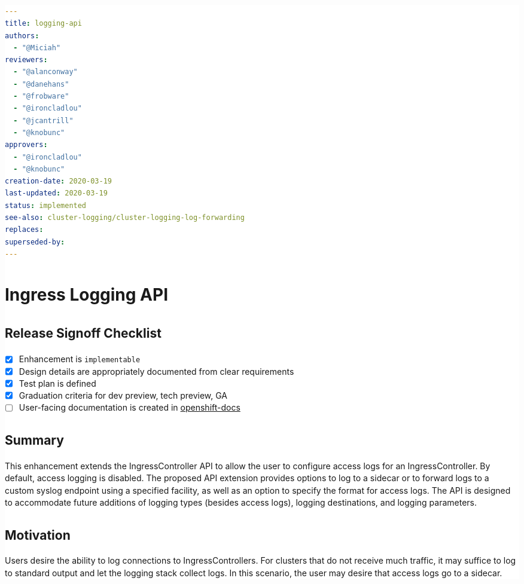 ```yaml
---
title: logging-api
authors:
  - "@Miciah"
reviewers:
  - "@alanconway"
  - "@danehans"
  - "@frobware"
  - "@ironcladlou"
  - "@jcantrill"
  - "@knobunc"
approvers:
  - "@ironcladlou"
  - "@knobunc"
creation-date: 2020-03-19
last-updated: 2020-03-19
status: implemented
see-also: cluster-logging/cluster-logging-log-forwarding
replaces:
superseded-by:
---
```


# Ingress Logging API

## Release Signoff Checklist

- [X] Enhancement is `implementable`
- [X] Design details are appropriately documented from clear requirements
- [X] Test plan is defined
- [X] Graduation criteria for dev preview, tech preview, GA
- [ ] User-facing documentation is created in [openshift-docs](https://github.com/openshift/openshift-docs/)

## Summary

This enhancement extends the IngressController API to allow the user to
configure access logs for an IngressController.  By default, access logging is
disabled.  The proposed API extension provides options to log to a sidecar or to
forward logs to a custom syslog endpoint using a specified facility, as well as
an option to specify the format for access logs.  The API is designed to
accommodate future additions of logging types (besides access logs), logging
destinations, and logging parameters.

## Motivation

Users desire the ability to log connections to IngressControllers.  For clusters
that do not receive much traffic, it may suffice to log to standard output and
let the logging stack collect logs.  In this scenario, the user may desire that
access logs go to a sidecar.
